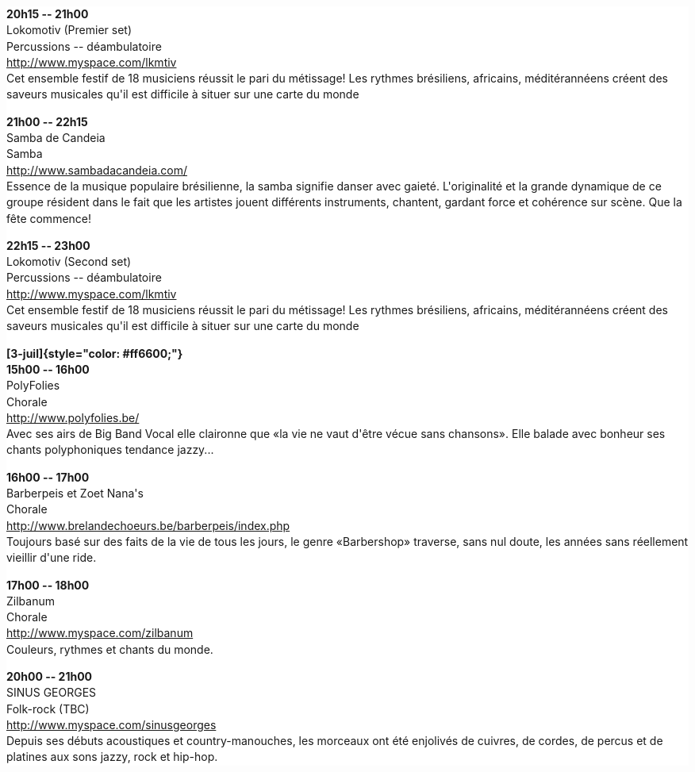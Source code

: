 **20h15 -- 21h00**\
Lokomotiv (Premier set)\
Percussions -- déambulatoire\
<http://www.myspace.com/lkmtiv>\
Cet ensemble festif de 18 musiciens réussit le pari du métissage! Les
rythmes brésiliens, africains, méditérannéens créent des saveurs
musicales qu'il est difficile à situer sur une carte du monde

**21h00 -- 22h15**\
Samba de Candeia\
Samba\
<http://www.sambadacandeia.com/>\
Essence de la musique populaire brésilienne, la samba signifie danser
avec gaieté. L'originalité et la grande dynamique de ce groupe résident
dans le fait que les artistes jouent différents instruments, chantent,
gardant force et cohérence sur scène. Que la fête commence!

**22h15 -- 23h00**\
Lokomotiv (Second set)\
Percussions -- déambulatoire\
<http://www.myspace.com/lkmtiv>\
Cet ensemble festif de 18 musiciens réussit le pari du métissage! Les
rythmes brésiliens, africains, méditérannéens créent des saveurs
musicales qu'il est difficile à situer sur une carte du monde

**[3-juil]{style="color: #ff6600;"}\
15h00 -- 16h00**\
PolyFolies\
Chorale\
<http://www.polyfolies.be/>\
Avec ses airs de Big Band Vocal elle claironne que «la vie ne vaut
d'être vécue sans chansons». Elle balade avec bonheur ses chants
polyphoniques tendance jazzy...

**16h00 -- 17h00**\
Barberpeis et Zoet Nana's\
Chorale\
<http://www.brelandechoeurs.be/barberpeis/index.php>\
Toujours basé sur des faits de la vie de tous les jours, le genre
«Barbershop» traverse, sans nul doute, les années sans réellement
vieillir d'une ride.

**17h00 -- 18h00**\
Zilbanum\
Chorale\
<http://www.myspace.com/zilbanum>\
Couleurs, rythmes et chants du monde.

**20h00 -- 21h00**\
SINUS GEORGES\
Folk-rock (TBC)\
<http://www.myspace.com/sinusgeorges>\
Depuis ses débuts acoustiques et country-manouches, les morceaux ont été
enjolivés de cuivres, de cordes, de percus et de platines aux sons
jazzy, rock et hip-hop.

